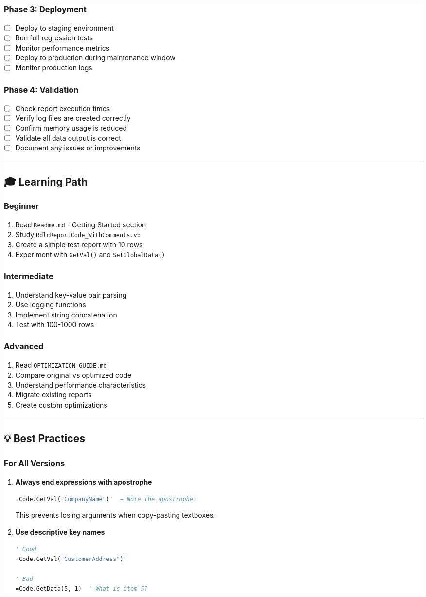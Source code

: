 ### Phase 3: Deployment
- [ ] Deploy to staging environment
- [ ] Run full regression tests
- [ ] Monitor performance metrics
- [ ] Deploy to production during maintenance window
- [ ] Monitor production logs

### Phase 4: Validation
- [ ] Check report execution times
- [ ] Verify log files are created correctly
- [ ] Confirm memory usage is reduced
- [ ] Validate all data output is correct
- [ ] Document any issues or improvements

---

## 🎓 Learning Path

### Beginner
1. Read `Readme.md` - Getting Started section
2. Study `RdlcReportCode_WithComments.vb`
3. Create a simple test report with 10 rows
4. Experiment with `GetVal()` and `SetGlobalData()`

### Intermediate
1. Understand key-value pair parsing
2. Use logging functions
3. Implement string concatenation
4. Test with 100-1000 rows

### Advanced
1. Read `OPTIMIZATION_GUIDE.md`
2. Compare original vs optimized code
3. Understand performance characteristics
4. Migrate existing reports
5. Create custom optimizations

---

## 💡 Best Practices

### For All Versions

1. **Always end expressions with apostrophe**
   ```vb
   =Code.GetVal("CompanyName")'  ← Note the apostrophe!
   ```
   This prevents losing arguments when copy-pasting textboxes.

2. **Use descriptive key names**
   ```vb
   ' Good
   =Code.GetVal("CustomerAddress")'
   
   ' Bad
   =Code.GetData(5, 1)  ' What is item 5?
   ```
